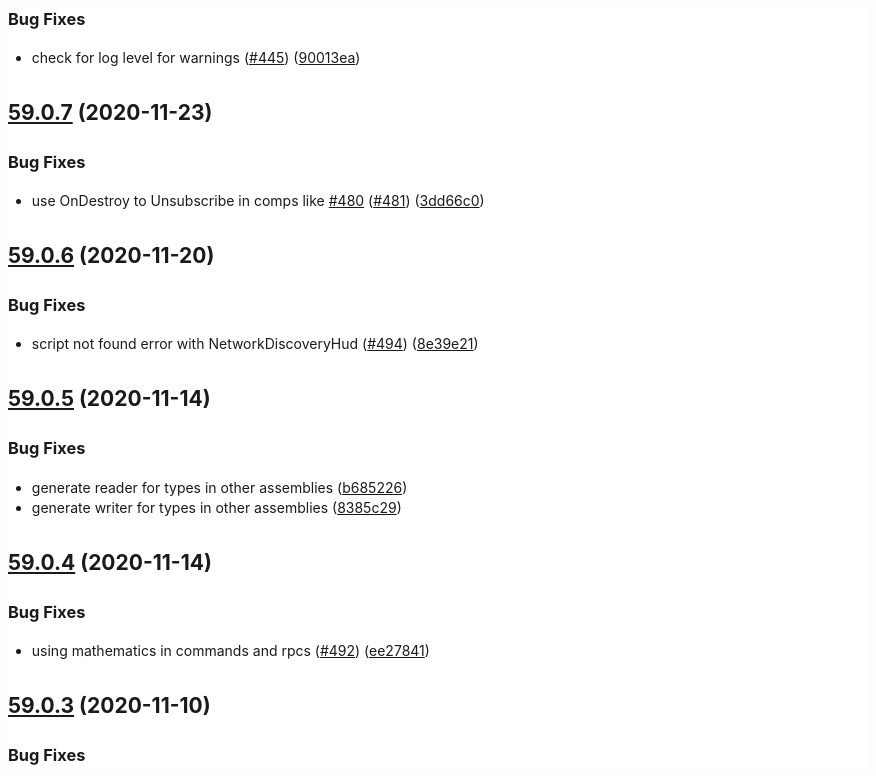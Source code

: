 
### Bug Fixes

* check for log level for warnings ([#445](https://github.com/MirrorNG/MirrorNG/issues/445)) ([90013ea](https://github.com/MirrorNG/MirrorNG/commit/90013eaaaab4668cbb99f8ffa2b463f136253006))

## [59.0.7](https://github.com/MirrorNG/MirrorNG/compare/v59.0.6...v59.0.7) (2020-11-23)


### Bug Fixes

* use OnDestroy to Unsubscribe in comps like [#480](https://github.com/MirrorNG/MirrorNG/issues/480) ([#481](https://github.com/MirrorNG/MirrorNG/issues/481)) ([3dd66c0](https://github.com/MirrorNG/MirrorNG/commit/3dd66c079fbd2ad2b7c57c5d39421a85755c2e30))

## [59.0.6](https://github.com/MirrorNG/MirrorNG/compare/v59.0.5...v59.0.6) (2020-11-20)


### Bug Fixes

* script not found error with NetworkDiscoveryHud ([#494](https://github.com/MirrorNG/MirrorNG/issues/494)) ([8e39e21](https://github.com/MirrorNG/MirrorNG/commit/8e39e219aed3ca62b9f5766059e711da7540a629))

## [59.0.5](https://github.com/MirrorNG/MirrorNG/compare/v59.0.4...v59.0.5) (2020-11-14)


### Bug Fixes

* generate reader for types in other assemblies ([b685226](https://github.com/MirrorNG/MirrorNG/commit/b685226bbc9442d5901d4968492b63dc852e2704))
* generate writer for types in other assemblies ([8385c29](https://github.com/MirrorNG/MirrorNG/commit/8385c29c23a2b702e2c0d7f156a803d57efc0f5d))

## [59.0.4](https://github.com/MirrorNG/MirrorNG/compare/v59.0.3...v59.0.4) (2020-11-14)


### Bug Fixes

* using mathematics in commands and rpcs ([#492](https://github.com/MirrorNG/MirrorNG/issues/492)) ([ee27841](https://github.com/MirrorNG/MirrorNG/commit/ee278415652ff6087fd8e45f15be3cf7f01181b8))

## [59.0.3](https://github.com/MirrorNG/MirrorNG/compare/v59.0.2...v59.0.3) (2020-11-10)


### Bug Fixes
